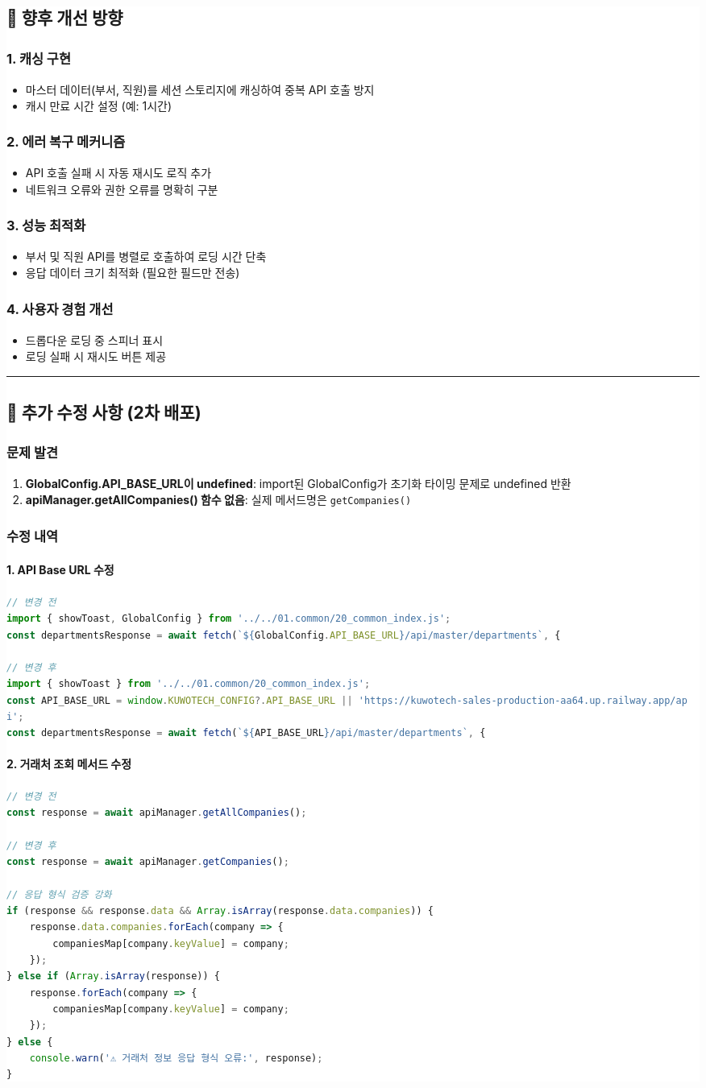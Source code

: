 
## 🎯 향후 개선 방향

### 1. 캐싱 구현
- 마스터 데이터(부서, 직원)를 세션 스토리지에 캐싱하여 중복 API 호출 방지
- 캐시 만료 시간 설정 (예: 1시간)

### 2. 에러 복구 메커니즘
- API 호출 실패 시 자동 재시도 로직 추가
- 네트워크 오류와 권한 오류를 명확히 구분

### 3. 성능 최적화
- 부서 및 직원 API를 병렬로 호출하여 로딩 시간 단축
- 응답 데이터 크기 최적화 (필요한 필드만 전송)

### 4. 사용자 경험 개선
- 드롭다운 로딩 중 스피너 표시
- 로딩 실패 시 재시도 버튼 제공

---

## 🔄 추가 수정 사항 (2차 배포)

### 문제 발견
1. **GlobalConfig.API_BASE_URL이 undefined**: import된 GlobalConfig가 초기화 타이밍 문제로 undefined 반환
2. **apiManager.getAllCompanies() 함수 없음**: 실제 메서드명은 `getCompanies()`

### 수정 내역

#### 1. API Base URL 수정
```javascript
// 변경 전
import { showToast, GlobalConfig } from '../../01.common/20_common_index.js';
const departmentsResponse = await fetch(`${GlobalConfig.API_BASE_URL}/api/master/departments`, {

// 변경 후
import { showToast } from '../../01.common/20_common_index.js';
const API_BASE_URL = window.KUWOTECH_CONFIG?.API_BASE_URL || 'https://kuwotech-sales-production-aa64.up.railway.app/api';
const departmentsResponse = await fetch(`${API_BASE_URL}/api/master/departments`, {
```

#### 2. 거래처 조회 메서드 수정
```javascript
// 변경 전
const response = await apiManager.getAllCompanies();

// 변경 후
const response = await apiManager.getCompanies();

// 응답 형식 검증 강화
if (response && response.data && Array.isArray(response.data.companies)) {
    response.data.companies.forEach(company => {
        companiesMap[company.keyValue] = company;
    });
} else if (Array.isArray(response)) {
    response.forEach(company => {
        companiesMap[company.keyValue] = company;
    });
} else {
    console.warn('⚠️ 거래처 정보 응답 형식 오류:', response);
}
```